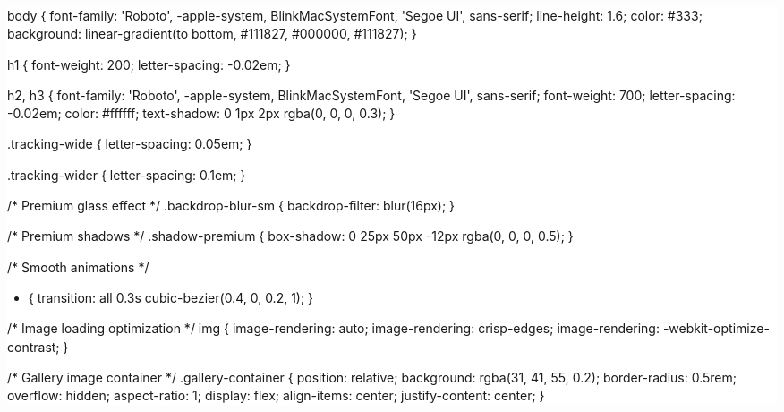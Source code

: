 body {
    font-family: 'Roboto', -apple-system, BlinkMacSystemFont, 'Segoe UI', sans-serif;
    line-height: 1.6;
    color: #333;
    background: linear-gradient(to bottom, #111827, #000000, #111827);
}

h1 {
    font-weight: 200;
    letter-spacing: -0.02em;
}

h2, h3 {
    font-family: 'Roboto', -apple-system, BlinkMacSystemFont, 'Segoe UI', sans-serif;
    font-weight: 700;
    letter-spacing: -0.02em;
    color: #ffffff;
    text-shadow: 0 1px 2px rgba(0, 0, 0, 0.3);
}

.tracking-wide {
    letter-spacing: 0.05em;
}

.tracking-wider {
    letter-spacing: 0.1em;
}

/* Premium glass effect */
.backdrop-blur-sm {
    backdrop-filter: blur(16px);
}

/* Premium shadows */
.shadow-premium {
    box-shadow: 0 25px 50px -12px rgba(0, 0, 0, 0.5);
}

/* Smooth animations */
* {
    transition: all 0.3s cubic-bezier(0.4, 0, 0.2, 1);
}

/* Image loading optimization */
img {
    image-rendering: auto;
    image-rendering: crisp-edges;
    image-rendering: -webkit-optimize-contrast;
}

/* Gallery image container */
.gallery-container {
    position: relative;
    background: rgba(31, 41, 55, 0.2);
    border-radius: 0.5rem;
    overflow: hidden;
    aspect-ratio: 1;
    display: flex;
    align-items: center;
    justify-content: center;
}

